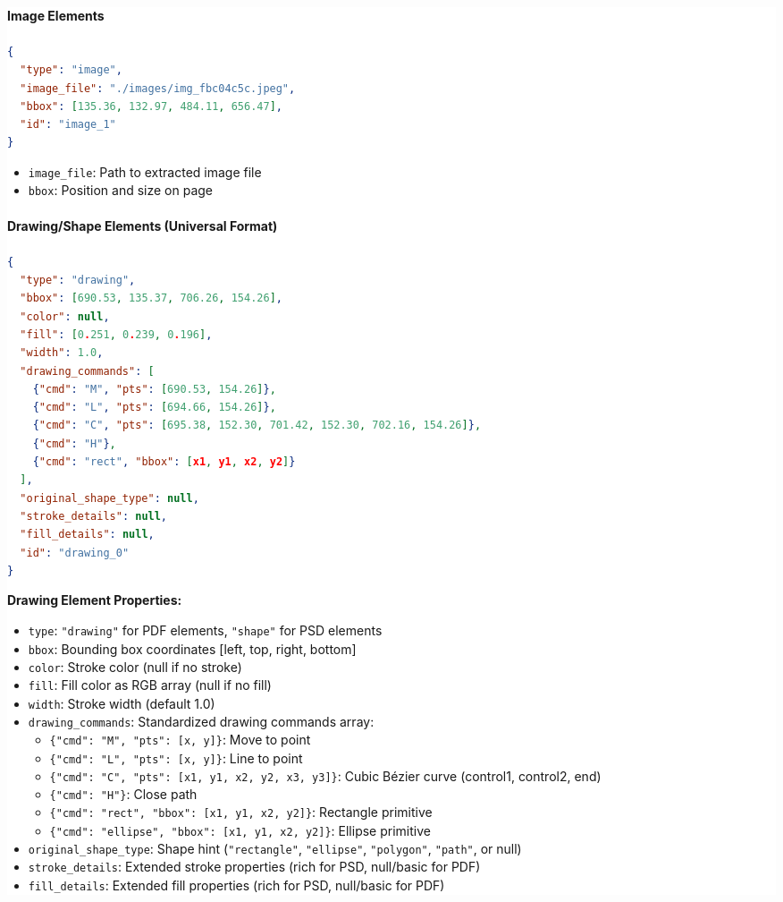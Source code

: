 #### Image Elements

```json
{
  "type": "image",
  "image_file": "./images/img_fbc04c5c.jpeg",
  "bbox": [135.36, 132.97, 484.11, 656.47],
  "id": "image_1"
}
```

- `image_file`: Path to extracted image file
- `bbox`: Position and size on page

#### Drawing/Shape Elements (Universal Format)

```json
{
  "type": "drawing",
  "bbox": [690.53, 135.37, 706.26, 154.26],
  "color": null,
  "fill": [0.251, 0.239, 0.196],
  "width": 1.0,
  "drawing_commands": [
    {"cmd": "M", "pts": [690.53, 154.26]},
    {"cmd": "L", "pts": [694.66, 154.26]},
    {"cmd": "C", "pts": [695.38, 152.30, 701.42, 152.30, 702.16, 154.26]},
    {"cmd": "H"},
    {"cmd": "rect", "bbox": [x1, y1, x2, y2]}
  ],
  "original_shape_type": null,
  "stroke_details": null,
  "fill_details": null,
  "id": "drawing_0"
}
```

**Drawing Element Properties:**

- `type`: `"drawing"` for PDF elements, `"shape"` for PSD elements
- `bbox`: Bounding box coordinates [left, top, right, bottom]
- `color`: Stroke color (null if no stroke)
- `fill`: Fill color as RGB array (null if no fill)
- `width`: Stroke width (default 1.0)
- `drawing_commands`: Standardized drawing commands array:
  - `{"cmd": "M", "pts": [x, y]}`: Move to point
  - `{"cmd": "L", "pts": [x, y]}`: Line to point
  - `{"cmd": "C", "pts": [x1, y1, x2, y2, x3, y3]}`: Cubic Bézier curve (control1, control2, end)
  - `{"cmd": "H"}`: Close path
  - `{"cmd": "rect", "bbox": [x1, y1, x2, y2]}`: Rectangle primitive
  - `{"cmd": "ellipse", "bbox": [x1, y1, x2, y2]}`: Ellipse primitive
- `original_shape_type`: Shape hint (`"rectangle"`, `"ellipse"`, `"polygon"`, `"path"`, or null)
- `stroke_details`: Extended stroke properties (rich for PSD, null/basic for PDF)
- `fill_details`: Extended fill properties (rich for PSD, null/basic for PDF)
